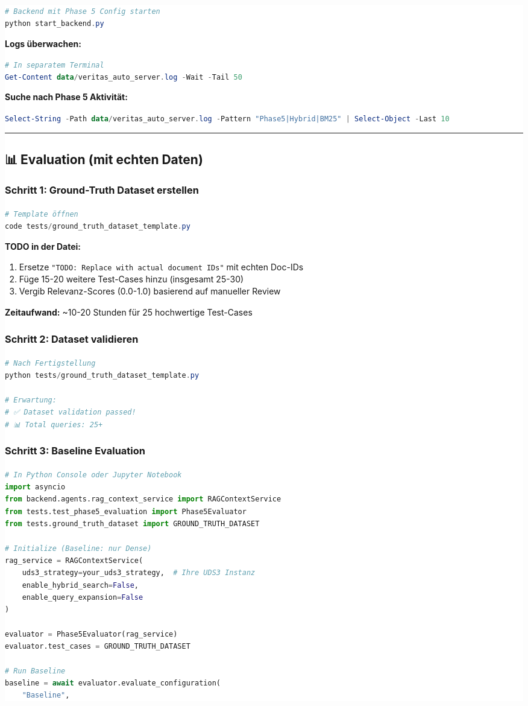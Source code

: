```powershell
# Backend mit Phase 5 Config starten
python start_backend.py
```

**Logs überwachen:**
```powershell
# In separatem Terminal
Get-Content data/veritas_auto_server.log -Wait -Tail 50
```

**Suche nach Phase 5 Aktivität:**
```powershell
Select-String -Path data/veritas_auto_server.log -Pattern "Phase5|Hybrid|BM25" | Select-Object -Last 10
```

---

## 📊 Evaluation (mit echten Daten)

### Schritt 1: Ground-Truth Dataset erstellen

```powershell
# Template öffnen
code tests/ground_truth_dataset_template.py
```

**TODO in der Datei:**
1. Ersetze `"TODO: Replace with actual document IDs"` mit echten Doc-IDs
2. Füge 15-20 weitere Test-Cases hinzu (insgesamt 25-30)
3. Vergib Relevanz-Scores (0.0-1.0) basierend auf manueller Review

**Zeitaufwand:** ~10-20 Stunden für 25 hochwertige Test-Cases

### Schritt 2: Dataset validieren

```powershell
# Nach Fertigstellung
python tests/ground_truth_dataset_template.py

# Erwartung:
# ✅ Dataset validation passed!
# 📊 Total queries: 25+
```

### Schritt 3: Baseline Evaluation

```python
# In Python Console oder Jupyter Notebook
import asyncio
from backend.agents.rag_context_service import RAGContextService
from tests.test_phase5_evaluation import Phase5Evaluator
from tests.ground_truth_dataset import GROUND_TRUTH_DATASET

# Initialize (Baseline: nur Dense)
rag_service = RAGContextService(
    uds3_strategy=your_uds3_strategy,  # Ihre UDS3 Instanz
    enable_hybrid_search=False,
    enable_query_expansion=False
)

evaluator = Phase5Evaluator(rag_service)
evaluator.test_cases = GROUND_TRUTH_DATASET

# Run Baseline
baseline = await evaluator.evaluate_configuration(
    "Baseline",
```
